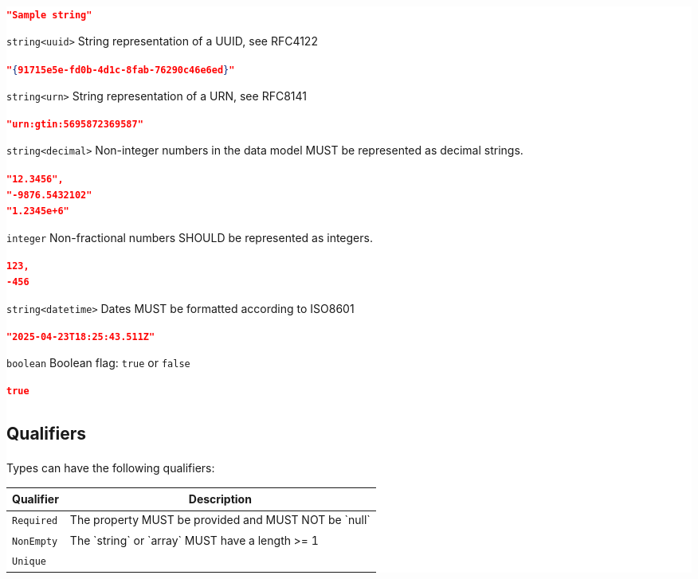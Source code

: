   ```json
  "Sample string"
  ```
<tr>
  <td><code>string&lt;uuid&gt;</code>
  <td> String representation of a UUID, see RFC4122

  ```json
  "{91715e5e-fd0b-4d1c-8fab-76290c46e6ed}"
  ```
<tr>
  <td><code>string&lt;urn&gt;</code>
  <td> String representation of a URN, see RFC8141 
  
  ```json
  "urn:gtin:5695872369587"
  ```
<tr>
  <td><code>string&lt;decimal&gt;</code>
  <td> Non-integer numbers in the data model MUST be represented as decimal strings. 

  ```json
  "12.3456",
  "-9876.5432102"
  "1.2345e+6"
  ```
<tr>
  <td><code>integer</code>
  <td>Non-fractional numbers SHOULD be represented as integers. 

  ```json
  123,
  -456
  ```
<tr>
  <td><code>string&lt;datetime&gt;</code>
  <td> Dates MUST be formatted according to ISO8601

  ```json
  "2025-04-23T18:25:43.511Z"
  ```

<tr>
  <td><code>boolean</code>
  <td> Boolean flag: <code>true</code> or <code>false</code>

  ```json
  true
  ```

</table>

 ## Qualifiers
 
Types can have the following qualifiers:

<table class="data">
<thead>
<tr>
  <th>Qualifier
  <th>Description
<tbody>
<tr>
  <td><code>Required</code>
  <td>The property MUST be provided and MUST NOT be `null`
<tr>
  <td><code>NonEmpty</code>
  <td>The `string` or `array` MUST have a length >= 1
<tr>
  <td><code>Unique</code>